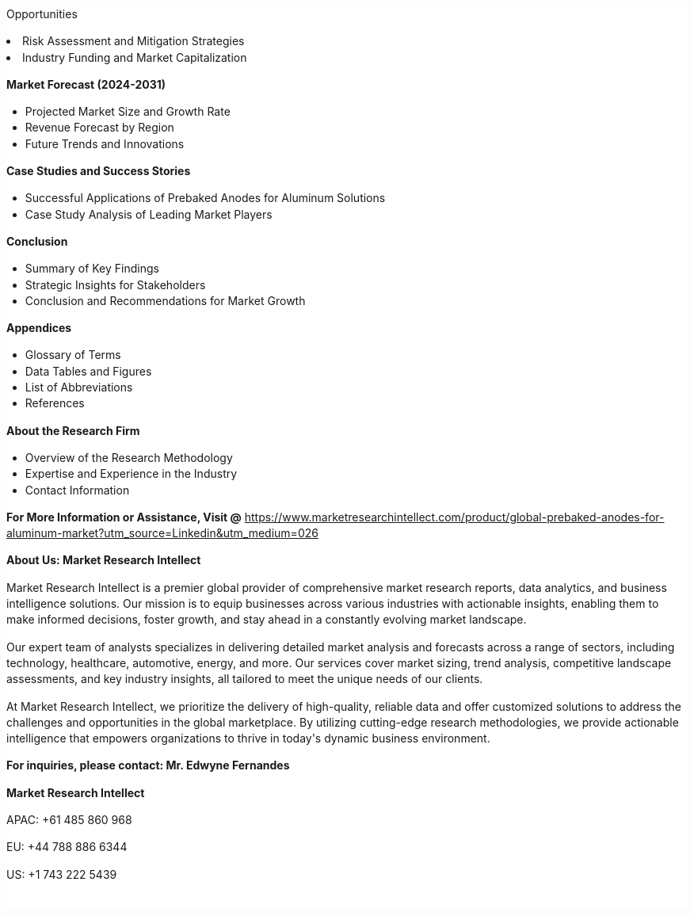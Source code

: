 Opportunities</li><li>Risk Assessment and Mitigation Strategies</li><li>Industry Funding and Market Capitalization</li></ul><p><strong>Market Forecast (2024-2031)</strong></p><ul><li>Projected Market Size and Growth Rate</li><li>Revenue Forecast by Region</li><li>Future Trends and Innovations</li></ul><p><strong>Case Studies and Success Stories</strong></p><ul><li>Successful Applications of Prebaked Anodes for Aluminum Solutions</li><li>Case Study Analysis of Leading Market Players</li></ul><p><strong>Conclusion</strong></p><ul><li>Summary of Key Findings</li><li>Strategic Insights for Stakeholders</li><li>Conclusion and Recommendations for Market Growth</li></ul><p><strong>Appendices</strong></p><ul><li>Glossary of Terms</li><li>Data Tables and Figures</li><li>List of Abbreviations</li><li>References</li></ul><p><strong>About the Research Firm</strong></p><ul><li>Overview of the Research Methodology</li><li>Expertise and Experience in the Industry</li><li>Contact Information</li></ul></div><div class="article-main__content" data-test-id="publishing-text-block"><p><span class="font-[700]"><strong>For More Information or Assistance, Visit @</strong>&nbsp;<a href="https://www.marketresearchintellect.com/product/global-prebaked-anodes-for-aluminum-market?utm_source=Linkedin&utm_medium=026">https://www.marketresearchintellect.com/product/global-prebaked-anodes-for-aluminum-market?utm_source=Linkedin&utm_medium=026</a></span></p><p><strong>About Us: Market Research Intellect</strong></p><p>Market Research Intellect is a premier global provider of comprehensive market research reports, data analytics, and business intelligence solutions. Our mission is to equip businesses across various industries with actionable insights, enabling them to make informed decisions, foster growth, and stay ahead in a constantly evolving market landscape.</p><p>Our expert team of analysts specializes in delivering detailed market analysis and forecasts across a range of sectors, including technology, healthcare, automotive, energy, and more. Our services cover market sizing, trend analysis, competitive landscape assessments, and key industry insights, all tailored to meet the unique needs of our clients.</p><p>At Market Research Intellect, we prioritize the delivery of high-quality, reliable data and offer customized solutions to address the challenges and opportunities in the global marketplace. By utilizing cutting-edge research methodologies, we provide actionable intelligence that empowers organizations to thrive in today's dynamic business environment.</p><p><strong>For inquiries, please contact: Mr. Edwyne Fernandes</strong></p><p><strong>Market Research Intellect</strong></p><p>APAC: +61 485 860 968</p><p>EU: +44 788 886 6344</p><p>US: +1 743 222 5439</p></div><div class="article-main__content" data-test-id="publishing-text-block">&nbsp;</div>
